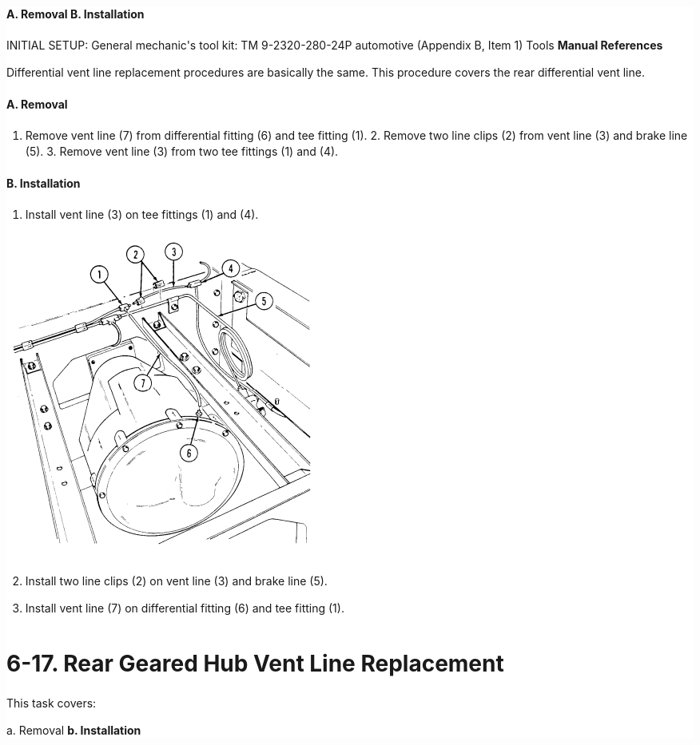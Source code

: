 #### A. Removal **B. Installation**

INITIAL SETUP:
General mechanic's tool kit: TM 9-2320-280-24P
automotive (Appendix B, Item 1)
Tools **Manual References**

Differential vent line replacement procedures are basically the same. This procedure covers the rear differential vent line.

#### A. Removal

1. Remove vent line (7) from differential fitting (6) and tee fitting (1). 2. Remove two line clips (2) from vent line (3) and brake line (5). 3. Remove vent line (3) from two tee fittings (1) and (4).

#### B. Installation

1. Install vent line (3) on tee fittings (1) and (4).

![672_image_0.png](images/672_image_0.png)

2. Install two line clips (2) on vent line (3) and brake line (5).

3. Install vent line (7) on differential fitting (6) and tee fitting (1).


<a name="6-17"></a>

# 6-17. Rear Geared Hub Vent Line Replacement

This task covers:

a. Removal **b. Installation**
